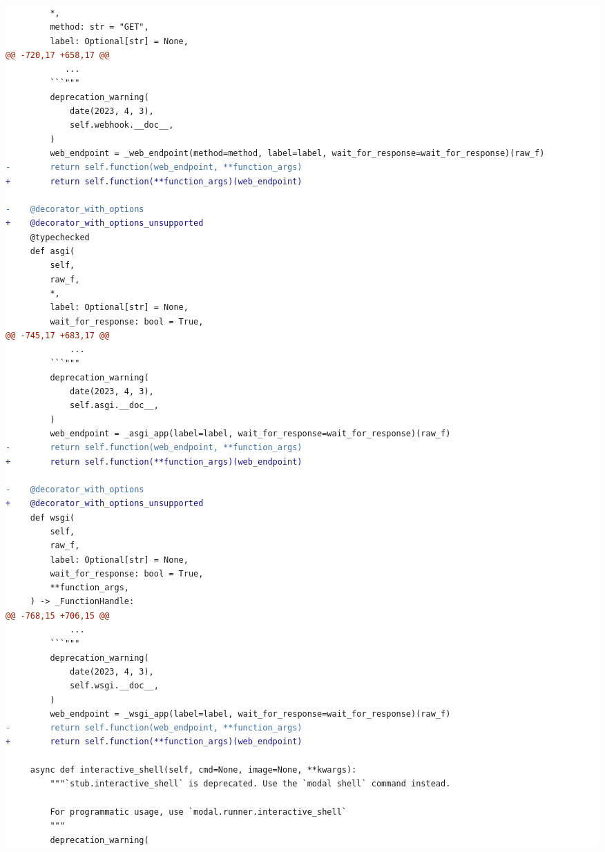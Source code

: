 ```diff
         *,
         method: str = "GET",
         label: Optional[str] = None,
@@ -720,17 +658,17 @@
            ...
         ```"""
         deprecation_warning(
             date(2023, 4, 3),
             self.webhook.__doc__,
         )
         web_endpoint = _web_endpoint(method=method, label=label, wait_for_response=wait_for_response)(raw_f)
-        return self.function(web_endpoint, **function_args)
+        return self.function(**function_args)(web_endpoint)
 
-    @decorator_with_options
+    @decorator_with_options_unsupported
     @typechecked
     def asgi(
         self,
         raw_f,
         *,
         label: Optional[str] = None,
         wait_for_response: bool = True,
@@ -745,17 +683,17 @@
             ...
         ```"""
         deprecation_warning(
             date(2023, 4, 3),
             self.asgi.__doc__,
         )
         web_endpoint = _asgi_app(label=label, wait_for_response=wait_for_response)(raw_f)
-        return self.function(web_endpoint, **function_args)
+        return self.function(**function_args)(web_endpoint)
 
-    @decorator_with_options
+    @decorator_with_options_unsupported
     def wsgi(
         self,
         raw_f,
         label: Optional[str] = None,
         wait_for_response: bool = True,
         **function_args,
     ) -> _FunctionHandle:
@@ -768,15 +706,15 @@
             ...
         ```"""
         deprecation_warning(
             date(2023, 4, 3),
             self.wsgi.__doc__,
         )
         web_endpoint = _wsgi_app(label=label, wait_for_response=wait_for_response)(raw_f)
-        return self.function(web_endpoint, **function_args)
+        return self.function(**function_args)(web_endpoint)
 
     async def interactive_shell(self, cmd=None, image=None, **kwargs):
         """`stub.interactive_shell` is deprecated. Use the `modal shell` command instead.
 
         For programmatic usage, use `modal.runner.interactive_shell`
         """
         deprecation_warning(
```
